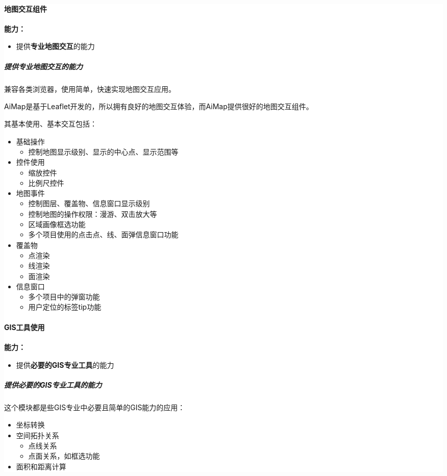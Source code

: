 #### 地图交互组件

**能力：**

- 提供**专业地图交互**的能力

##### 提供**专业地图交互**的能力

兼容各类浏览器，使用简单，快速实现地图交互应用。

AiMap是基于Leaflet开发的，所以拥有良好的地图交互体验，而AiMap提供很好的地图交互组件。

其基本使用、基本交互包括：

- 基础操作
  - 控制地图显示级别、显示的中心点、显示范围等
- 控件使用
  - 缩放控件
  - 比例尺控件
- 地图事件
  - 控制图层、覆盖物、信息窗口显示级别
  - 控制地图的操作权限：漫游、双击放大等
  - 区域画像框选功能
  - 多个项目使用的点击点、线、面弹信息窗口功能
- 覆盖物
  - 点渲染
  - 线渲染
  - 面渲染
- 信息窗口
  - 多个项目中的弹窗功能
  - 用户定位的标签tip功能

#### GIS工具使用

**能力：**

- 提供**必要的GIS专业工具**的能力

##### 提供**必要的GIS专业工具**的能力

这个模块都是些GIS专业中必要且简单的GIS能力的应用：

- 坐标转换
- 空间拓扑关系
  - 点线关系
  - 点面关系，如框选功能
- 面积和距离计算

